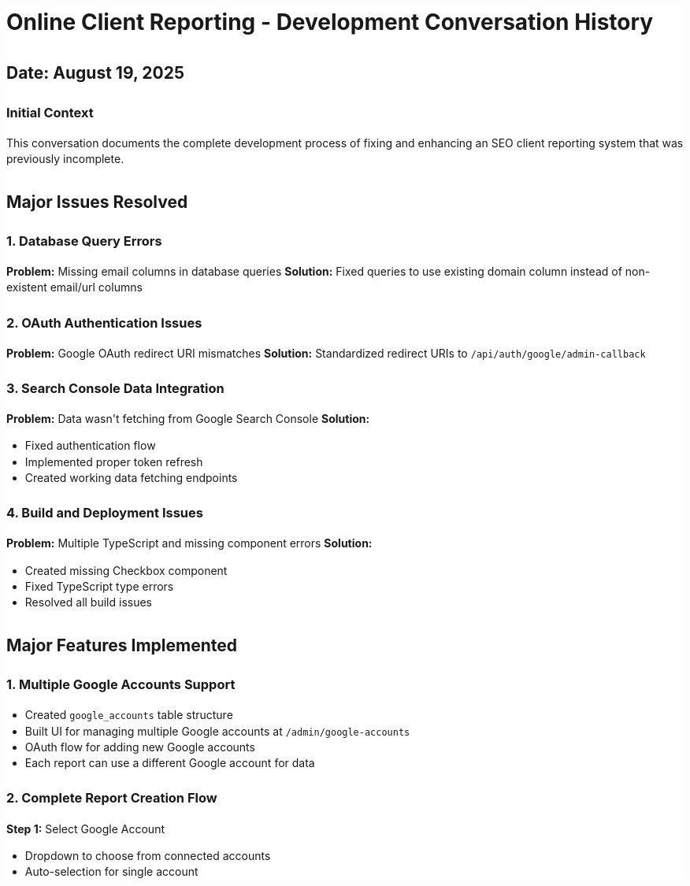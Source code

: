 # Online Client Reporting - Development Conversation History

## Date: August 19, 2025

### Initial Context
This conversation documents the complete development process of fixing and enhancing an SEO client reporting system that was previously incomplete.

## Major Issues Resolved

### 1. Database Query Errors
**Problem:** Missing email columns in database queries
**Solution:** Fixed queries to use existing domain column instead of non-existent email/url columns

### 2. OAuth Authentication Issues
**Problem:** Google OAuth redirect URI mismatches
**Solution:** Standardized redirect URIs to `/api/auth/google/admin-callback`

### 3. Search Console Data Integration
**Problem:** Data wasn't fetching from Google Search Console
**Solution:** 
- Fixed authentication flow
- Implemented proper token refresh
- Created working data fetching endpoints

### 4. Build and Deployment Issues
**Problem:** Multiple TypeScript and missing component errors
**Solution:**
- Created missing Checkbox component
- Fixed TypeScript type errors
- Resolved all build issues

## Major Features Implemented

### 1. Multiple Google Accounts Support
- Created `google_accounts` table structure
- Built UI for managing multiple Google accounts at `/admin/google-accounts`
- OAuth flow for adding new Google accounts
- Each report can use a different Google account for data

### 2. Complete Report Creation Flow
**Step 1:** Select Google Account
- Dropdown to choose from connected accounts
- Auto-selection for single account
